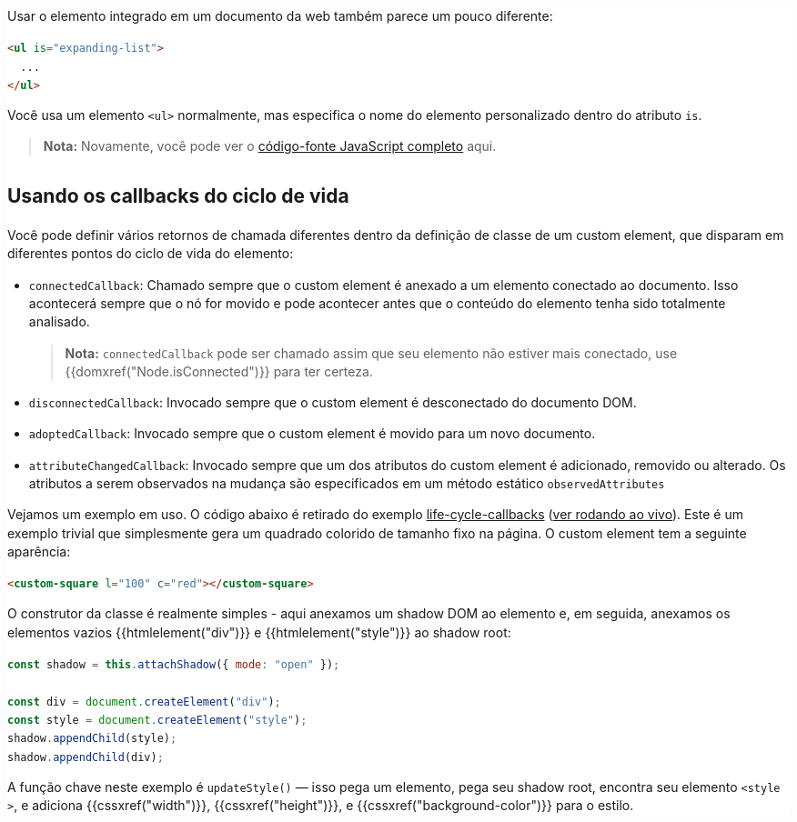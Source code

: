 Usar o elemento integrado em um documento da web também parece um pouco diferente:

```html
<ul is="expanding-list">
  ...
</ul>
```

Você usa um elemento `<ul>` normalmente, mas especifica o nome do elemento personalizado dentro do atributo `is`.

> **Nota:** Novamente, você pode ver o [código-fonte JavaScript completo](https://github.com/mdn/web-components-examples/blob/master/expanding-list-web-component/main.js) aqui.

## Usando os callbacks do ciclo de vida

Você pode definir vários retornos de chamada diferentes dentro da definição de classe de um custom element, que disparam em diferentes pontos do ciclo de vida do elemento:

- `connectedCallback`: Chamado sempre que o custom element é anexado a um elemento conectado ao documento. Isso acontecerá sempre que o nó for movido e pode acontecer antes que o conteúdo do elemento tenha sido totalmente analisado.

  > **Nota:** `connectedCallback` pode ser chamado assim que seu elemento não estiver mais conectado, use {{domxref("Node.isConnected")}} para ter certeza.

- `disconnectedCallback`: Invocado sempre que o custom element é desconectado do documento DOM.
- `adoptedCallback`: Invocado sempre que o custom element é movido para um novo documento.
- `attributeChangedCallback`: Invocado sempre que um dos atributos do custom element é adicionado, removido ou alterado. Os atributos a serem observados na mudança são especificados em um método estático `observedAttributes`

Vejamos um exemplo em uso. O código abaixo é retirado do exemplo [life-cycle-callbacks](https://github.com/mdn/web-components-examples/tree/master/life-cycle-callbacks) ([ver rodando ao vivo](https://mdn.github.io/web-components-examples/life-cycle-callbacks/)). Este é um exemplo trivial que simplesmente gera um quadrado colorido de tamanho fixo na página. O custom element tem a seguinte aparência:

```html
<custom-square l="100" c="red"></custom-square>
```

O construtor da classe é realmente simples - aqui anexamos um shadow DOM ao elemento e, em seguida, anexamos os elementos vazios {{htmlelement("div")}} e {{htmlelement("style")}} ao shadow root:

```js
const shadow = this.attachShadow({ mode: "open" });

const div = document.createElement("div");
const style = document.createElement("style");
shadow.appendChild(style);
shadow.appendChild(div);
```

A função chave neste exemplo é `updateStyle()` — isso pega um elemento, pega seu shadow root, encontra seu elemento `<style>`, e adiciona {{cssxref("width")}}, {{cssxref("height")}}, e {{cssxref("background-color")}} para o estilo.
